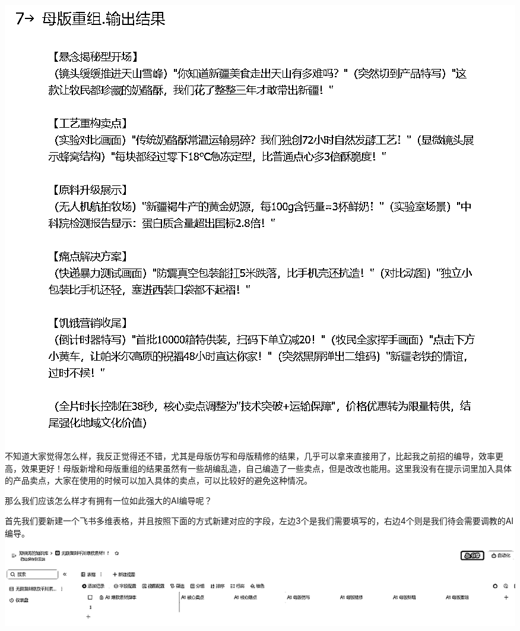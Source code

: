 ![](img/7d3e2008e38b0131fc3824f0bd2ae124.png)

不知道大家觉得怎么样，我反正觉得还不错，尤其是母版仿写和母版精修的结果，几乎可以拿来直接用了，比起我之前招的编导，效率更高，效果更好！母版新增和母版重组的结果虽然有一些胡编乱造，自己编造了一些卖点，但是改改也能用。这里我没有在提示词里加入具体的产品卖点，大家在使用的时候可以加入具体的卖点，可以比较好的避免这种情况。

那么我们应该怎么样才有拥有一位如此强大的AI编导呢？

首先我们要新建一个飞书多维表格，并且按照下面的方式新建对应的字段，左边3个是我们需要填写的，右边4个则是我们待会需要调教的AI编导。

![](img/89a6b016a7c435c13b45eabb59e12a03.png)
